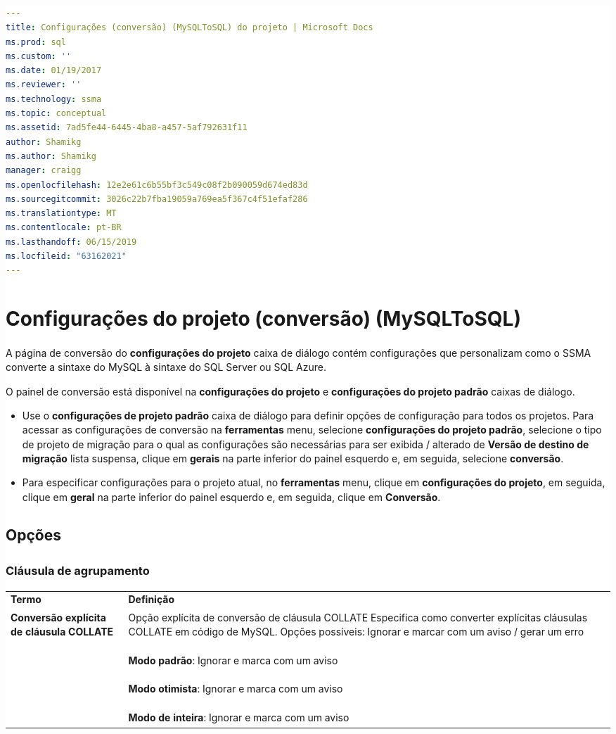 ```yaml
---
title: Configurações (conversão) (MySQLToSQL) do projeto | Microsoft Docs
ms.prod: sql
ms.custom: ''
ms.date: 01/19/2017
ms.reviewer: ''
ms.technology: ssma
ms.topic: conceptual
ms.assetid: 7ad5fe44-6445-4ba8-a457-5af792631f11
author: Shamikg
ms.author: Shamikg
manager: craigg
ms.openlocfilehash: 12e2e61c6b55bf3c549c08f2b090059d674ed83d
ms.sourcegitcommit: 3026c22b7fba19059a769ea5f367c4f51efaf286
ms.translationtype: MT
ms.contentlocale: pt-BR
ms.lasthandoff: 06/15/2019
ms.locfileid: "63162021"
---
```

# <a name="project-settings-conversion-mysqltosql"></a>Configurações do projeto (conversão) (MySQLToSQL)
A página de conversão do **configurações do projeto** caixa de diálogo contém configurações que personalizam como o SSMA converte a sintaxe do MySQL à sintaxe do SQL Server ou SQL Azure.  
  
O painel de conversão está disponível na **configurações do projeto** e **configurações do projeto padrão** caixas de diálogo.  
  
-   Use o **configurações de projeto padrão** caixa de diálogo para definir opções de configuração para todos os projetos. Para acessar as configurações de conversão na **ferramentas** menu, selecione **configurações do projeto padrão**, selecione o tipo de projeto de migração para o qual as configurações são necessárias para ser exibida / alterado de  **Versão de destino de migração** lista suspensa, clique em **gerais** na parte inferior do painel esquerdo e, em seguida, selecione **conversão**.  
  
-   Para especificar configurações para o projeto atual, no **ferramentas** menu, clique em **configurações do projeto**, em seguida, clique em **geral** na parte inferior do painel esquerdo e, em seguida, clique em **Conversão**.  
  
## <a name="options"></a>Opções  
  
### <a name="collate-clause"></a>Cláusula de agrupamento  
  
|||  
|-|-|  
|**Termo**|**Definição**|  
|**Conversão explícita de cláusula COLLATE**|Opção explícita de conversão de cláusula COLLATE Especifica como converter explícitas cláusulas COLLATE em código de MySQL. Opções possíveis: Ignorar e marcar com um aviso / gerar um erro<br /><br />**Modo padrão**:  Ignorar e marca com um aviso<br /><br />**Modo otimista**:  Ignorar e marca com um aviso<br /><br />**Modo de inteira**:  Ignorar e marca com um aviso|  
  